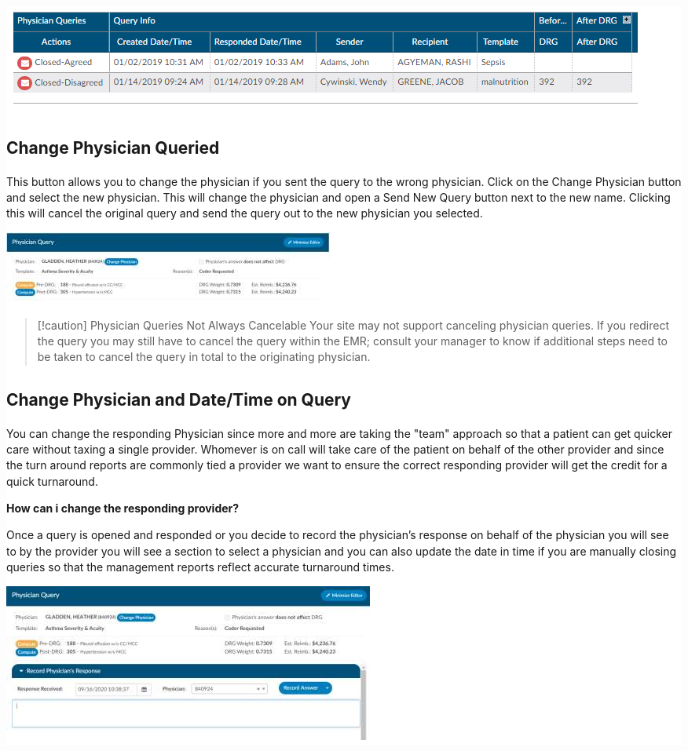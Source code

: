 ![Physician Query Grid](image-173.png)

## Change Physician Queried

This button allows you to change the physician if you sent the query to the wrong physician. Click on the
Change Physician button and select the new physician. This will change the physician and open a Send
New Query button next to the new name. Clicking this will cancel the original query and send the query 
out to the new physician you selected.

![Physician Query](image-175.jpg)

> [!caution] Physician Queries Not Always Cancelable
Your site may not support canceling physician queries. If you redirect the query you may still have
to cancel the query within the EMR; consult your manager to know if additional steps need to be taken
to cancel the query in total to the originating physician.

## Change Physician and Date/Time on Query

You can change the responding Physician since more and more are taking the "team" approach so that a
patient can get quicker care without taxing a single provider. Whomever is on call will take care of the
patient on behalf of the other provider and since the turn around reports are commonly tied a provider
we want to ensure the correct responding provider will get the credit for a quick turnaround.

**How can i change the responding provider?**

Once a query is opened and responded or you decide to record the physician’s response on behalf of the
physician you will see to by the provider you will see a section to select a physician and you can also
update the date in time if you are manually closing queries so that the management reports reflect
accurate turnaround times.

![Physician Query](image-174.jpg)
